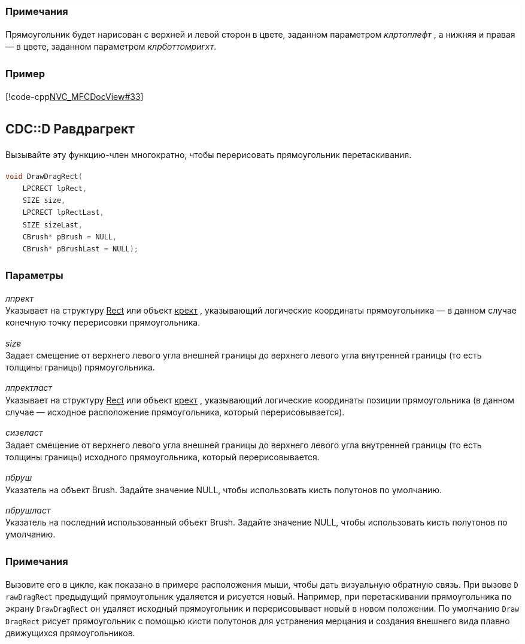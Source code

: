 ### <a name="remarks"></a>Примечания

Прямоугольник будет нарисован с верхней и левой сторон в цвете, заданном параметром *клртоплефт* , а нижняя и правая — в цвете, заданном параметром *клрботтомригхт*.

### <a name="example"></a>Пример

[!code-cpp[NVC_MFCDocView#33](../../mfc/codesnippet/cpp/cdc-class_5.cpp)]

## <a name="cdcdrawdragrect"></a><a name="drawdragrect"></a>CDC::D Равдрагрект

Вызывайте эту функцию-член многократно, чтобы перерисовать прямоугольник перетаскивания.

```cpp
void DrawDragRect(
    LPCRECT lpRect,
    SIZE size,
    LPCRECT lpRectLast,
    SIZE sizeLast,
    CBrush* pBrush = NULL,
    CBrush* pBrushLast = NULL);
```

### <a name="parameters"></a>Параметры

*лпрект*<br/>
Указывает на структуру [Rect](/windows/win32/api/windef/ns-windef-rect) или объект [крект](../../atl-mfc-shared/reference/crect-class.md) , указывающий логические координаты прямоугольника — в данном случае конечную точку перерисовки прямоугольника.

*size*<br/>
Задает смещение от верхнего левого угла внешней границы до верхнего левого угла внутренней границы (то есть толщины границы) прямоугольника.

*лпректласт*<br/>
Указывает на структуру [Rect](/windows/win32/api/windef/ns-windef-rect) или объект [крект](../../atl-mfc-shared/reference/crect-class.md) , указывающий логические координаты позиции прямоугольника (в данном случае — исходное расположение прямоугольника, который перерисовывается).

*сизеласт*<br/>
Задает смещение от верхнего левого угла внешней границы до верхнего левого угла внутренней границы (то есть толщины границы) исходного прямоугольника, который перерисовывается.

*пбруш*<br/>
Указатель на объект Brush. Задайте значение NULL, чтобы использовать кисть полутонов по умолчанию.

*пбрушласт*<br/>
Указатель на последний использованный объект Brush. Задайте значение NULL, чтобы использовать кисть полутонов по умолчанию.

### <a name="remarks"></a>Примечания

Вызовите его в цикле, как показано в примере расположения мыши, чтобы дать визуальную обратную связь. При вызове `DrawDragRect` предыдущий прямоугольник удаляется и рисуется новый. Например, при перетаскивании прямоугольника по экрану `DrawDragRect` он удаляет исходный прямоугольник и перерисовывает новый в новом положении. По умолчанию `DrawDragRect` рисует прямоугольник с помощью кисти полутонов для устранения мерцания и создания внешнего вида плавно движущихся прямоугольников.
